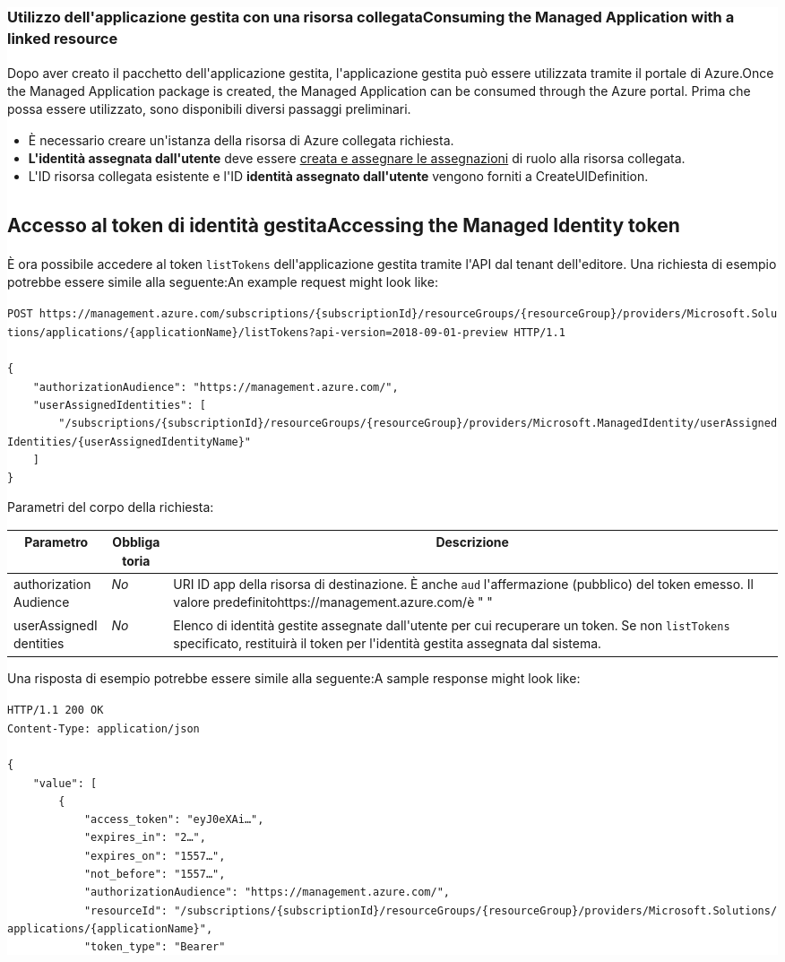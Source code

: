 ### <a name="consuming-the-managed-application-with-a-linked-resource"></a>Utilizzo dell'applicazione gestita con una risorsa collegataConsuming the Managed Application with a linked resource

Dopo aver creato il pacchetto dell'applicazione gestita, l'applicazione gestita può essere utilizzata tramite il portale di Azure.Once the Managed Application package is created, the Managed Application can be consumed through the Azure portal. Prima che possa essere utilizzato, sono disponibili diversi passaggi preliminari.

- È necessario creare un'istanza della risorsa di Azure collegata richiesta.
- **L'identità assegnata dall'utente** deve essere [creata e assegnare le assegnazioni](../../active-directory/managed-identities-azure-resources/how-to-manage-ua-identity-portal.md) di ruolo alla risorsa collegata.
- L'ID risorsa collegata esistente e l'ID **identità assegnato dall'utente** vengono forniti a CreateUIDefinition.

## <a name="accessing-the-managed-identity-token"></a>Accesso al token di identità gestitaAccessing the Managed Identity token

È ora possibile accedere al token `listTokens` dell'applicazione gestita tramite l'API dal tenant dell'editore. Una richiesta di esempio potrebbe essere simile alla seguente:An example request might look like:

``` HTTP
POST https://management.azure.com/subscriptions/{subscriptionId}/resourceGroups/{resourceGroup}/providers/Microsoft.Solutions/applications/{applicationName}/listTokens?api-version=2018-09-01-preview HTTP/1.1

{
    "authorizationAudience": "https://management.azure.com/",
    "userAssignedIdentities": [
        "/subscriptions/{subscriptionId}/resourceGroups/{resourceGroup}/providers/Microsoft.ManagedIdentity/userAssignedIdentities/{userAssignedIdentityName}"
    ]
}
```

Parametri del corpo della richiesta:

Parametro | Obbligatoria | Descrizione
---|---|---
authorizationAudience | *No* | URI ID app della risorsa di destinazione. È anche `aud` l'affermazione (pubblico) del token emesso. Il valore predefinitohttps://management.azure.com/è " "
userAssignedIdentities | *No* | Elenco di identità gestite assegnate dall'utente per cui recuperare un token. Se non `listTokens` specificato, restituirà il token per l'identità gestita assegnata dal sistema.


Una risposta di esempio potrebbe essere simile alla seguente:A sample response might look like:

``` HTTP
HTTP/1.1 200 OK
Content-Type: application/json

{
    "value": [
        {
            "access_token": "eyJ0eXAi…",
            "expires_in": "2…",
            "expires_on": "1557…",
            "not_before": "1557…",
            "authorizationAudience": "https://management.azure.com/",
            "resourceId": "/subscriptions/{subscriptionId}/resourceGroups/{resourceGroup}/providers/Microsoft.Solutions/applications/{applicationName}",
            "token_type": "Bearer"
```